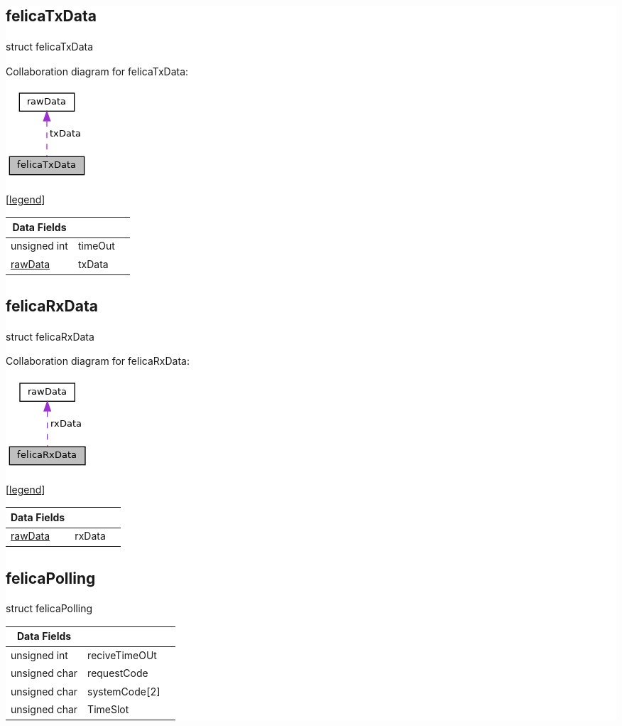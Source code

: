 ## felicaTxData <a href="#structfelica_tx_data" id="structfelica_tx_data"></a>

<p>struct felicaTxData</p>

Collaboration diagram for felicaTxData:

![Collaboration graph](structfelica_tx_data__coll__graph.png)

\[<a href="graph_legend.md">legend</a>\]

| Data Fields                |         |     |
|----------------------------|---------|-----|
| unsigned int               | timeOut |     |
| [rawData](#structraw_data) | txData  |     |

## felicaRxData <a href="#structfelica_rx_data" id="structfelica_rx_data"></a>

<p>struct felicaRxData</p>

Collaboration diagram for felicaRxData:

![Collaboration graph](structfelica_rx_data__coll__graph.png)

\[<a href="graph_legend.md">legend</a>\]

| Data Fields                |        |     |
|----------------------------|--------|-----|
| [rawData](#structraw_data) | rxData |     |

## felicaPolling <a href="#structfelica_polling" id="structfelica_polling"></a>

<p>struct felicaPolling</p>

| Data Fields   |                 |     |
|---------------|-----------------|-----|
| unsigned int  | reciveTimeOUt   |     |
| unsigned char | requestCode     |     |
| unsigned char | systemCode\[2\] |     |
| unsigned char | TimeSlot        |     |
